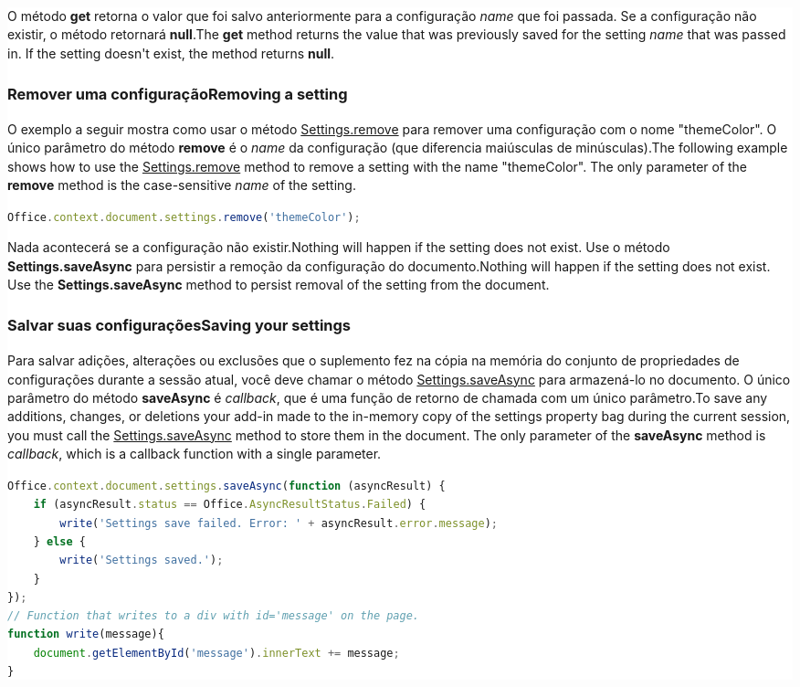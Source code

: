  <span data-ttu-id="be7c2-p118">O método **get** retorna o valor que foi salvo anteriormente para a configuração _name_ que foi passada. Se a configuração não existir, o método retornará **null**.</span><span class="sxs-lookup"><span data-stu-id="be7c2-p118">The **get** method returns the value that was previously saved for the setting _name_ that was passed in. If the setting doesn't exist, the method returns **null**.</span></span>


### <a name="removing-a-setting"></a><span data-ttu-id="be7c2-179">Remover uma configuração</span><span class="sxs-lookup"><span data-stu-id="be7c2-179">Removing a setting</span></span>

<span data-ttu-id="be7c2-p119">O exemplo a seguir mostra como usar o método [Settings.remove](https://docs.microsoft.com/javascript/api/office/office.settings#remove-name-) para remover uma configuração com o nome "themeColor". O único parâmetro do método **remove** é o _name_ da configuração (que diferencia maiúsculas de minúsculas).</span><span class="sxs-lookup"><span data-stu-id="be7c2-p119">The following example shows how to use the [Settings.remove](https://docs.microsoft.com/javascript/api/office/office.settings#remove-name-) method to remove a setting with the name "themeColor". The only parameter of the **remove** method is the case-sensitive _name_ of the setting.</span></span>


```js
Office.context.document.settings.remove('themeColor');
```

<span data-ttu-id="be7c2-182">Nada acontecerá se a configuração não existir.</span><span class="sxs-lookup"><span data-stu-id="be7c2-182">Nothing will happen if the setting does not exist.</span></span> <span data-ttu-id="be7c2-183">Use o método **Settings.saveAsync** para persistir a remoção da configuração do documento.</span><span class="sxs-lookup"><span data-stu-id="be7c2-183">Nothing will happen if the setting does not exist. Use the  **Settings.saveAsync** method to persist removal of the setting from the document.</span></span>


### <a name="saving-your-settings"></a><span data-ttu-id="be7c2-184">Salvar suas configurações</span><span class="sxs-lookup"><span data-stu-id="be7c2-184">Saving your settings</span></span>

<span data-ttu-id="be7c2-p121">Para salvar adições, alterações ou exclusões que o suplemento fez na cópia na memória do conjunto de propriedades de configurações durante a sessão atual, você deve chamar o método [Settings.saveAsync](https://docs.microsoft.com/javascript/api/office/office.settings#saveasync-options--callback-) para armazená-lo no documento. O único parâmetro do método **saveAsync** é _callback_, que é uma função de retorno de chamada com um único parâmetro.</span><span class="sxs-lookup"><span data-stu-id="be7c2-p121">To save any additions, changes, or deletions your add-in made to the in-memory copy of the settings property bag during the current session, you must call the [Settings.saveAsync](https://docs.microsoft.com/javascript/api/office/office.settings#saveasync-options--callback-) method to store them in the document. The only parameter of the **saveAsync** method is _callback_, which is a callback function with a single parameter.</span></span> 


```js
Office.context.document.settings.saveAsync(function (asyncResult) {
    if (asyncResult.status == Office.AsyncResultStatus.Failed) {
        write('Settings save failed. Error: ' + asyncResult.error.message);
    } else {
        write('Settings saved.');
    }
});
// Function that writes to a div with id='message' on the page.
function write(message){
    document.getElementById('message').innerText += message; 
}
```
